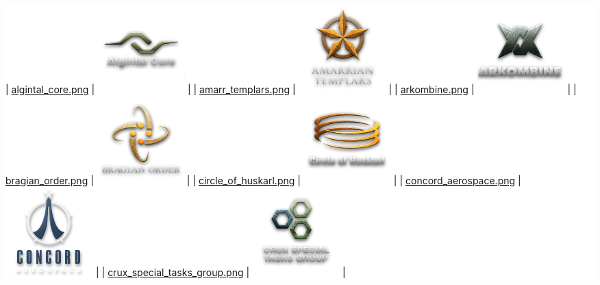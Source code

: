 | [algintal_core.png](./algintal_core.png) | ![](./algintal_core.png) |
| [amarr_templars.png](./amarr_templars.png) | ![](./amarr_templars.png) |
| [arkombine.png](./arkombine.png) | ![](./arkombine.png) |
| [bragian_order.png](./bragian_order.png) | ![](./bragian_order.png) |
| [circle_of_huskarl.png](./circle_of_huskarl.png) | ![](./circle_of_huskarl.png) |
| [concord_aerospace.png](./concord_aerospace.png) | ![](./concord_aerospace.png) |
| [crux_special_tasks_group.png](./crux_special_tasks_group.png) | ![](./crux_special_tasks_group.png) |